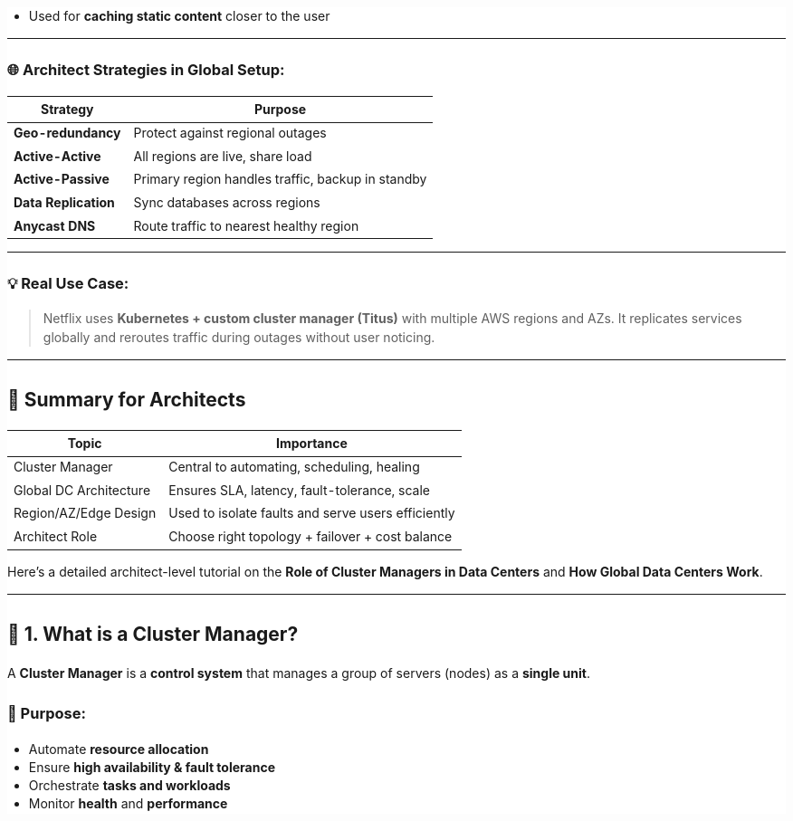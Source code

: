 * Used for **caching static content** closer to the user

---

### 🌐 Architect Strategies in Global Setup:

| Strategy             | Purpose                                           |
| -------------------- | ------------------------------------------------- |
| **Geo-redundancy**   | Protect against regional outages                  |
| **Active-Active**    | All regions are live, share load                  |
| **Active-Passive**   | Primary region handles traffic, backup in standby |
| **Data Replication** | Sync databases across regions                     |
| **Anycast DNS**      | Route traffic to nearest healthy region           |

---

### 💡 Real Use Case:

> Netflix uses **Kubernetes + custom cluster manager (Titus)** with multiple AWS regions and AZs. It replicates services globally and reroutes traffic during outages without user noticing.

---

## 🧠 Summary for Architects

| Topic                  | Importance                                         |
| ---------------------- | -------------------------------------------------- |
| Cluster Manager        | Central to automating, scheduling, healing         |
| Global DC Architecture | Ensures SLA, latency, fault-tolerance, scale       |
| Region/AZ/Edge Design  | Used to isolate faults and serve users efficiently |
| Architect Role         | Choose right topology + failover + cost balance    |


Here’s a detailed architect-level tutorial on the **Role of Cluster Managers in Data Centers** and **How Global Data Centers Work**.

---

## 🧠 **1. What is a Cluster Manager?**

A **Cluster Manager** is a **control system** that manages a group of servers (nodes) as a **single unit**.

### 📌 Purpose:

* Automate **resource allocation**
* Ensure **high availability & fault tolerance**
* Orchestrate **tasks and workloads**
* Monitor **health** and **performance**

